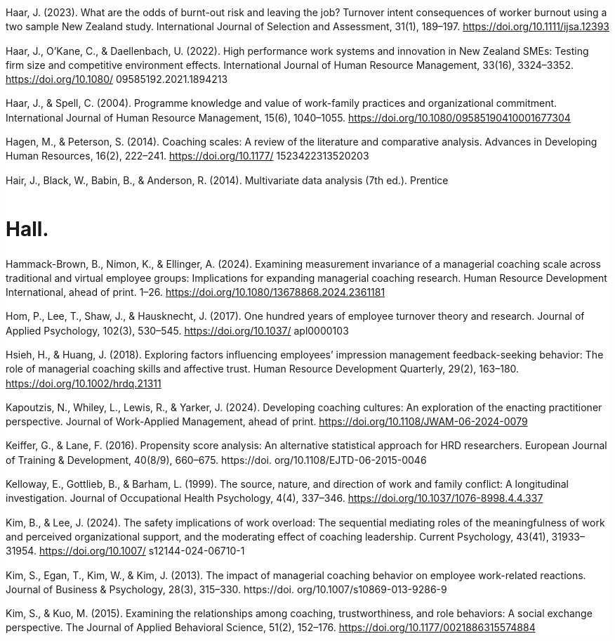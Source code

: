 Haar, J. (2023). What are the odds of burnt-out risk and leaving the job? Turnover intent consequences of worker burnout using a two sample New Zealand study. International Journal of Selection and Assessment, 31(1), 189–197. https://doi.org/10.1111/ijsa.12393

Haar, J., O’Kane, C., & Daellenbach, U. (2022). High performance work systems and innovation in New Zealand SMEs: Testing firm size and competitive environment effects. International Journal of Human Resource Management, 33(16), 3324–3352. https://doi.org/10.1080/ 09585192.2021.1894213

Haar, J., & Spell, C. (2004). Programme knowledge and value of work-family practices and organizational commitment. International Journal of Human Resource Management, 15(6), 1040–1055. https://doi.org/10.1080/09585190410001677304

Hagen, M., & Peterson, S. (2014). Coaching scales: A review of the literature and comparative analysis. Advances in Developing Human Resources, 16(2), 222–241. https://doi.org/10.1177/ 1523422313520203

Hair, J., Black, W., Babin, B., & Anderson, R. (2014). Multivariate data analysis (7th ed.). Prentice

# Hall.

Hammack-Brown, B., Nimon, K., & Ellinger, A. (2024). Examining measurement invariance of a managerial coaching scale across traditional and virtual employee groups: Implications for expanding managerial coaching research. Human Resource Development International, ahead of print. 1–26. https://doi.org/10.1080/13678868.2024.2361181

Hom, P., Lee, T., Shaw, J., & Hausknecht, J. (2017). One hundred years of employee turnover theory and research. Journal of Applied Psychology, 102(3), 530–545. https://doi.org/10.1037/ apl0000103

Hsieh, H., & Huang, J. (2018). Exploring factors influencing employees’ impression management feedback-seeking behavior: The role of managerial coaching skills and affective trust. Human Resource Development Quarterly, 29(2), 163–180. https://doi.org/10.1002/hrdq.21311

Kapoutzis, N., Whiley, L., Lewis, R., & Yarker, J. (2024). Developing coaching cultures: An exploration of the enacting practitioner perspective. Journal of Work-Applied Management, ahead of print. https://doi.org/10.1108/JWAM-06-2024-0079

Keiffer, G., & Lane, F. (2016). Propensity score analysis: An alternative statistical approach for HRD researchers. European Journal of Training & Development, 40(8/9), 660–675. https://doi. org/10.1108/EJTD-06-2015-0046

Kelloway, E., Gottlieb, B., & Barham, L. (1999). The source, nature, and direction of work and family conflict: A longitudinal investigation. Journal of Occupational Health Psychology, 4(4), 337–346. https://doi.org/10.1037/1076-8998.4.4.337

Kim, B., & Lee, J. (2024). The safety implications of work overload: The sequential mediating roles of the meaningfulness of work and perceived organizational support, and the moderating effect of coaching leadership. Current Psychology, 43(41), 31933–31954. https://doi.org/10.1007/ s12144-024-06710-1

Kim, S., Egan, T., Kim, W., & Kim, J. (2013). The impact of managerial coaching behavior on employee work-related reactions. Journal of Business & Psychology, 28(3), 315–330. https://doi. org/10.1007/s10869-013-9286-9

Kim, S., & Kuo, M. (2015). Examining the relationships among coaching, trustworthiness, and role behaviors: A social exchange perspective. The Journal of Applied Behavioral Science, 51(2), 152–176. https://doi.org/10.1177/0021886315574884
